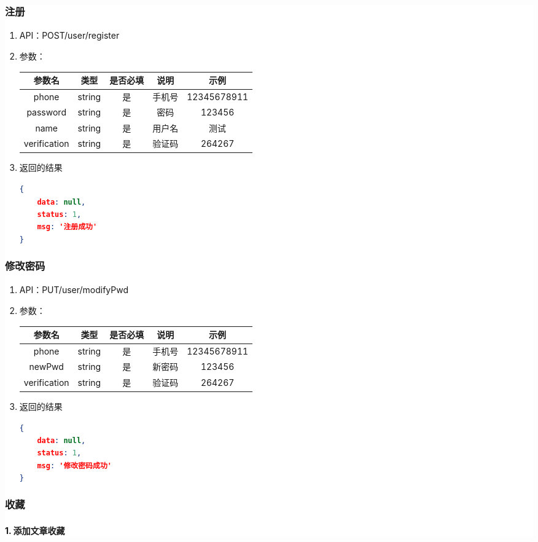 ### 注册

1. API：POST/user/register

2. 参数：

   |    参数名    |  类型  | 是否必填 |  说明  |    示例     |
   | :----------: | :----: | :------: | :----: | :---------: |
   |    phone     | string |    是    | 手机号 | 12345678911 |
   |   password   | string |    是    |  密码  |   123456    |
   |     name     | string |    是    | 用户名 |    测试     |
   | verification | string |    是    | 验证码 |   264267    |

3. 返回的结果

   ~~~json
   {
       data: null,
       status: 1,
       msg: '注册成功'
   }
   ~~~



### 修改密码

1. API：PUT/user/modifyPwd

2. 参数：

   |    参数名    |  类型  | 是否必填 |  说明  |    示例     |
   | :----------: | :----: | :------: | :----: | :---------: |
   |    phone     | string |    是    | 手机号 | 12345678911 |
   |    newPwd    | string |    是    | 新密码 |   123456    |
   | verification | string |    是    | 验证码 |   264267    |

3. 返回的结果

   ~~~json
   {
       data: null,
       status: 1,
       msg: '修改密码成功'
   }
   ~~~



### 收藏

#### 1. 添加文章收藏

